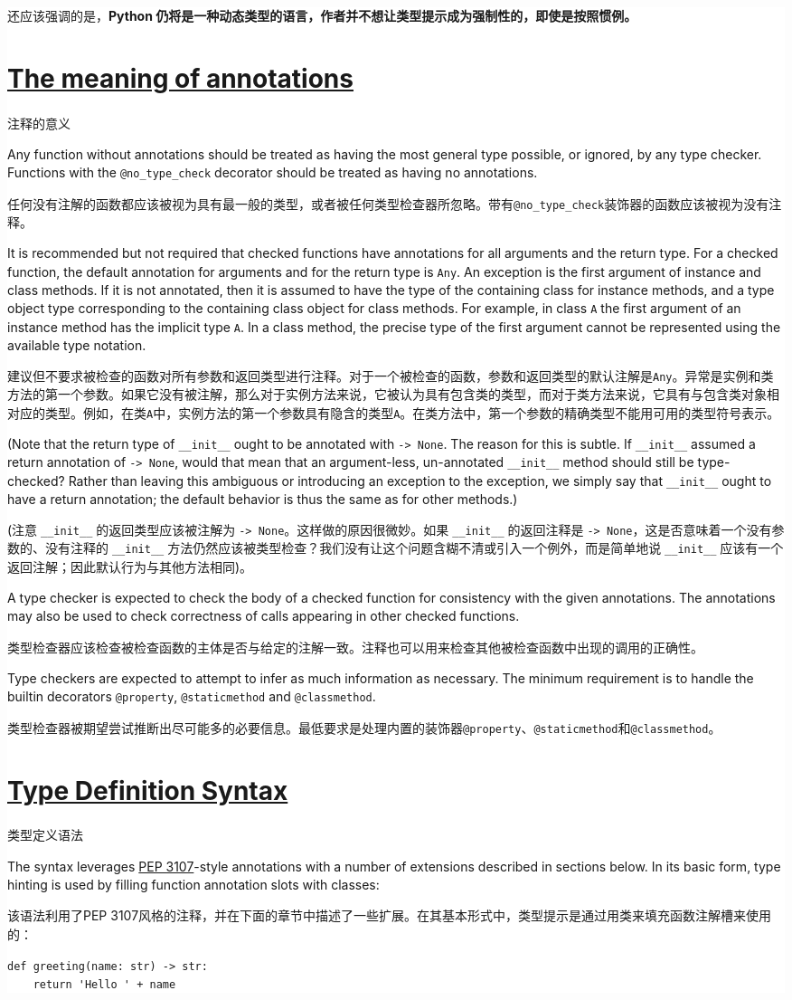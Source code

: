 还应该强调的是，**Python 仍将是一种动态类型的语言，作者并不想让类型提示成为强制性的，即使是按照惯例。**

# [The meaning of annotations](https://github.com/icexmoon/PEP-CN/blob/main/peps/PEP%20484%20--%20Type%20Hints.md#id13)

注释的意义

Any function without annotations should be treated as having the most general type possible, or ignored, by any type checker. Functions with the `@no_type_check` decorator should be treated as having no annotations.

任何没有注解的函数都应该被视为具有最一般的类型，或者被任何类型检查器所忽略。带有`@no_type_check`装饰器的函数应该被视为没有注释。

It is recommended but not required that checked functions have annotations for all arguments and the return type. For a checked function, the default annotation for arguments and for the return type is `Any`. An exception is the first argument of instance and class methods. If it is not annotated, then it is assumed to have the type of the containing class for instance methods, and a type object type corresponding to the containing class object for class methods. For example, in class `A` the first argument of an instance method has the implicit type `A`. In a class method, the precise type of the first argument cannot be represented using the available type notation.

建议但不要求被检查的函数对所有参数和返回类型进行注释。对于一个被检查的函数，参数和返回类型的默认注解是`Any`。异常是实例和类方法的第一个参数。如果它没有被注解，那么对于实例方法来说，它被认为具有包含类的类型，而对于类方法来说，它具有与包含类对象相对应的类型。例如，在类`A`中，实例方法的第一个参数具有隐含的类型`A`。在类方法中，第一个参数的精确类型不能用可用的类型符号表示。

(Note that the return type of `__init__` ought to be annotated with `-> None`. The reason for this is subtle. If `__init__` assumed a return annotation of `-> None`, would that mean that an argument-less, un-annotated `__init__` method should still be type-checked? Rather than leaving this ambiguous or introducing an exception to the exception, we simply say that `__init__` ought to have a return annotation; the default behavior is thus the same as for other methods.)

(注意 `__init__` 的返回类型应该被注解为 `-> None`。这样做的原因很微妙。如果 `__init__` 的返回注释是 `-> None`，这是否意味着一个没有参数的、没有注释的 `__init__` 方法仍然应该被类型检查？我们没有让这个问题含糊不清或引入一个例外，而是简单地说 `__init__` 应该有一个返回注解；因此默认行为与其他方法相同)。

A type checker is expected to check the body of a checked function for consistency with the given annotations. The annotations may also be used to check correctness of calls appearing in other checked functions.

类型检查器应该检查被检查函数的主体是否与给定的注解一致。注释也可以用来检查其他被检查函数中出现的调用的正确性。

Type checkers are expected to attempt to infer as much information as necessary. The minimum requirement is to handle the builtin decorators `@property`, `@staticmethod` and `@classmethod`.

类型检查器被期望尝试推断出尽可能多的必要信息。最低要求是处理内置的装饰器`@property`、`@staticmethod`和`@classmethod`。

# [Type Definition Syntax](https://github.com/icexmoon/PEP-CN/blob/main/peps/PEP%20484%20--%20Type%20Hints.md#id14)

类型定义语法

The syntax leverages [PEP 3107](https://www.python.org/dev/peps/pep-3107)-style annotations with a number of extensions described in sections below. In its basic form, type hinting is used by filling function annotation slots with classes:

该语法利用了PEP 3107风格的注释，并在下面的章节中描述了一些扩展。在其基本形式中，类型提示是通过用类来填充函数注解槽来使用的：

```
def greeting(name: str) -> str:
    return 'Hello ' + name
```
